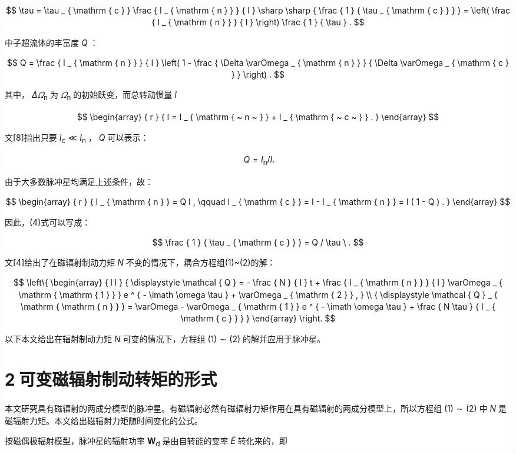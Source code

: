 $$
\tau = \tau _ { \mathrm { c } } \frac { I _ { \mathrm { n } } } { I } \sharp \sharp { \frac { 1 } { \tau _ { \mathrm { c } } } } = \left( \frac { I _ { \mathrm { n } } } { I } \right) \frac { 1 } { \tau } .
$$

中子超流体的丰富度 $Q$ ：

$$
Q = \frac { I _ { \mathrm { n } } } { I } \left( 1 - \frac { \Delta \varOmega _ { \mathrm { n } } } { \Delta \varOmega _ { \mathrm { c } } } \right) .
$$

其中， $\Delta \varOmega _ { \mathrm { n } }$ 为 $\varOmega _ { \mathrm { n } }$ 的初始跃变，而总转动惯量 $I$

$$
\begin{array} { r } { I = I _ { \mathrm { ~ n ~ } } + I _ { \mathrm { ~ c ~ } } . } \end{array}
$$

文[8]指出只要 $I _ { \mathrm { { c } } } { \ll } I _ { \mathrm { { n } } }$ ， $Q$ 可以表示：

$$
\ Q = I _ { \mathrm { n } } / I .
$$

由于大多数脉冲星均满足上述条件，故：

$$
\begin{array} { r } { I _ { \mathrm { n } } = Q I , \qquad I _ { \mathrm { c } } = I - I _ { \mathrm { n } } = I ( 1 - Q ) . } \end{array}
$$

因此，(4)式可以写成：

$$
\frac { 1 } { \tau _ { \mathrm { c } } } = Q / \tau \ .
$$

文[4]给出了在磁辐射制动力矩 $N$ 不变的情况下，耦合方程组(1)\~(2)的解：

$$
\left\{ \begin{array} { l l } { \displaystyle \mathcal { Q } = - \frac { N } { I } t + \frac { I _ { \mathrm { n } } } { I } \varOmega _ { \mathrm { \mathrm { 1 } } } e ^ { - \imath \omega \tau } + \varOmega _ { \mathrm { 2 } } , } \\ { \displaystyle \mathcal { Q } _ { \mathrm { \mathrm { n } } } = \varOmega - \varOmega _ { \mathrm { 1 } } e ^ { - \imath \omega \tau } + \frac { N \tau } { I _ { \mathrm { c } } } } \end{array} \right.
$$

以下本文给出在辐射制动力矩 $N$ 可变的情况下，方程组 $( 1 ) \sim ( 2 )$ 的解并应用于脉冲星。

# 2 可变磁辐射制动转矩的形式

本文研究具有磁辐射的两成分模型的脉冲星。有磁辐射必然有磁辐射力矩作用在具有磁辐射的两成分模型上，所以方程组 $( 1 ) \sim ( 2 )$ 中 $N$ 是磁辐射力矩。本文给出磁辐射力矩随时间变化的公式。

按磁偶极辐射模型，脉冲星的辐射功率 $\boldsymbol { W } _ { \mathrm { d } }$ 是由自转能的变率 $\dot { E }$ 转化来的，即
